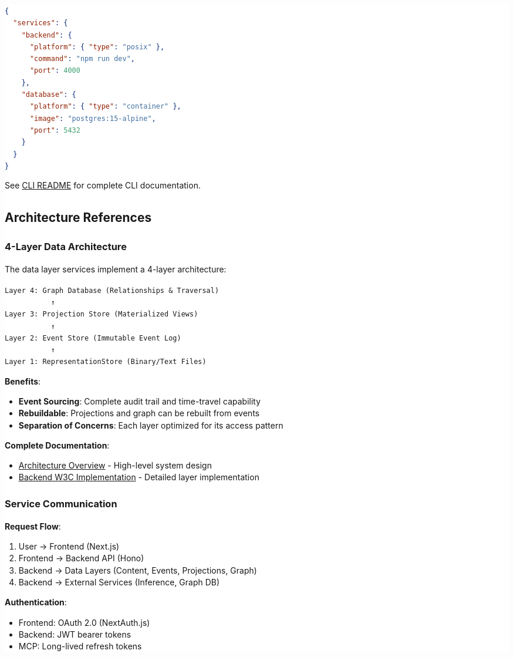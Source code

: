 ```json
{
  "services": {
    "backend": {
      "platform": { "type": "posix" },
      "command": "npm run dev",
      "port": 4000
    },
    "database": {
      "platform": { "type": "container" },
      "image": "postgres:15-alpine",
      "port": 5432
    }
  }
}
```

See [CLI README](../../apps/cli/README.md) for complete CLI documentation.

## Architecture References

### 4-Layer Data Architecture

The data layer services implement a 4-layer architecture:

```
Layer 4: Graph Database (Relationships & Traversal)
           ↑
Layer 3: Projection Store (Materialized Views)
           ↑
Layer 2: Event Store (Immutable Event Log)
           ↑
Layer 1: RepresentationStore (Binary/Text Files)
```

**Benefits**:
- **Event Sourcing**: Complete audit trail and time-travel capability
- **Rebuildable**: Projections and graph can be rebuilt from events
- **Separation of Concerns**: Each layer optimized for its access pattern

**Complete Documentation**:
- [Architecture Overview](../ARCHITECTURE.md) - High-level system design
- [Backend W3C Implementation](../../apps/backend/docs/W3C-WEB-ANNOTATION.md#data-layer-architecture) - Detailed layer implementation

### Service Communication

**Request Flow**:
1. User → Frontend (Next.js)
2. Frontend → Backend API (Hono)
3. Backend → Data Layers (Content, Events, Projections, Graph)
4. Backend → External Services (Inference, Graph DB)

**Authentication**:
- Frontend: OAuth 2.0 (NextAuth.js)
- Backend: JWT bearer tokens
- MCP: Long-lived refresh tokens
